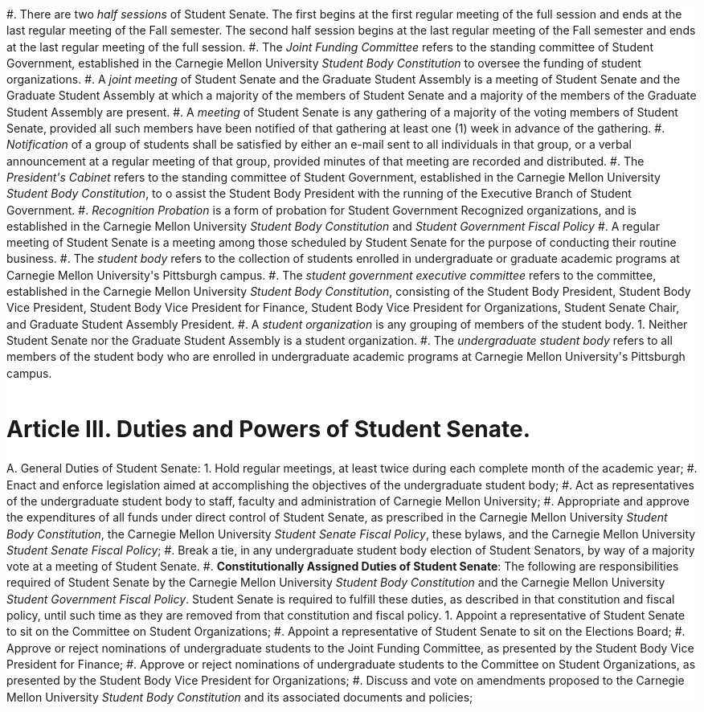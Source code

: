 #.  There are two _half sessions_ of Student Senate. The first begins at the first regular meeting of the full session and ends at the last regular meeting of the Fall semester. The second half session begins at the last regular meeting of the Fall semester and ends at the last regular meeting of the full session.
#.  The _Joint Funding Committee_ refers to the standing committee of Student Government, established in the Carnegie Mellon University _Student Body Constitution_ to oversee the funding of student organizations.
#.  A _joint meeting_ of Student Senate and the Graduate Student Assembly is a meeting of Student Senate and the Graduate Student Assembly at which a majority of the members of Student Senate and a majority of the members of the Graduate Student Assembly are present.
#.  A _meeting_ of Student Senate is any gathering of a majority of the voting members of Student Senate, provided all such members have been notified of that gathering at least one (1) week in advance of the gathering.
#.  _Notification_ of a group of students shall be satisfied by either an e-mail sent to all individuals in that group, or a verbal announcement at a regular meeting of that group, provided minutes of that meeting are recorded and distributed.
#.  The _President's Cabinet_ refers to the standing committee of Student Government, established in the Carnegie Mellon University _Student Body Constitution_, to o assist the Student Body President with the running of the Executive Branch of Student Government.
#.  _Recognition Probation_ is a form of probation for Student Government Recognized organizations, and is established in the Carnegie Mellon University _Student Body Constitution_ and _Student Government Fiscal Policy_
#.  A regular meeting of Student Senate is a meeting among those scheduled by Student Senate for the purpose of conducting their routine business.
#.  The _student body_ refers to the collection of students enrolled in undergraduate or graduate academic programs at Carnegie Mellon University's Pittsburgh campus.
#.  The _student government executive committee_ refers to the committee, established in the Carnegie Mellon University _Student Body Constitution_, consisting of the Student Body President, Student Body Vice President, Student Body Vice President for Finance, Student Body Vice President for Organizations, Student Senate Chair, and Graduate Student Assembly President.
#. A _student organization_ is any grouping of members of the student body.
    1. Neither Student Senate nor the Graduate Student Assembly is a student organization.
#. The _undergraduate student body_ refers to all members of the student body who are enrolled in undergraduate academic programs at Carnegie Mellon University's Pittsburgh campus.

# Article III. Duties and Powers of Student Senate.

A.  General Duties of Student Senate:
    1.  Hold regular meetings, at least twice during each complete month of the academic year;
    #.  Enact and enforce legislation aimed at accomplishing the objectives of the undergraduate student body;
    #.  Act as representatives of the undergraduate student body to staff, faculty and administration of Carnegie Mellon University;
    #.  Appropriate and approve the expenditures of all funds under direct control of Student Senate, as prescribed in the Carnegie Mellon University _Student Body Constitution_, the Carnegie Mellon University _Student Senate Fiscal Policy_, these bylaws, and the Carnegie Mellon University _Student Senate Fiscal Policy_;
    #.  Break a tie, in any undergraduate student body election of Student Senators, by way of a majority vote at a meeting of Student Senate.
#.  __Constitutionally Assigned Duties of Student Senate__: The following are responsibilities required of Student Senate by the Carnegie Mellon University _Student Body Constitution_ and the Carnegie Mellon University _Student Government Fiscal Policy_. Student Senate is required to fulfill these duties, as described in that constitution and fiscal policy, until such time as they are removed from that constitution and fiscal policy.
    1.  Appoint a representative of Student Senate to sit on the Committee on Student Organizations;
    #.  Appoint a representative of Student Senate to sit on the Elections Board;
    #.  Approve or reject nominations of undergraduate students to the Joint Funding Committee, as presented by the Student Body Vice President for Finance;
    #.  Approve or reject nominations of undergraduate students to the Committee on Student Organizations, as presented by the Student Body Vice President for Organizations;
    #.  Discuss and vote on amendments proposed to the Carnegie Mellon University _Student Body Constitution_ and its associated documents and policies;